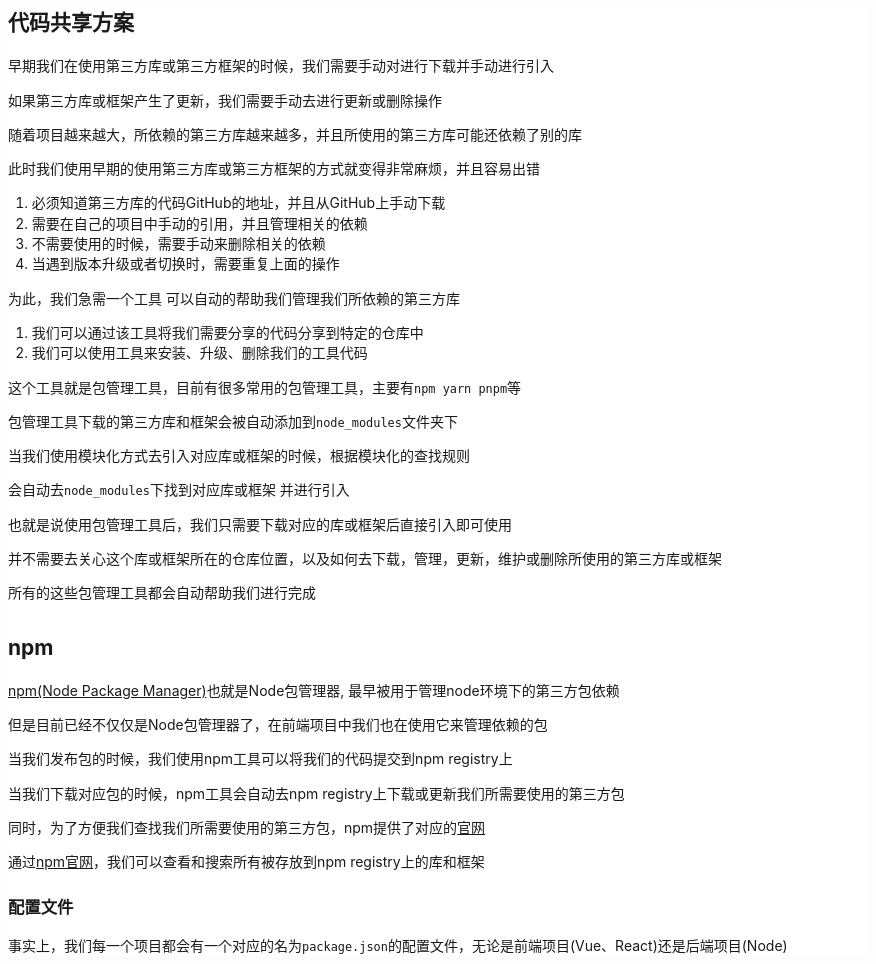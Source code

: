 ## 代码共享方案

早期我们在使用第三方库或第三方框架的时候，我们需要手动对进行下载并手动进行引入

如果第三方库或框架产生了更新，我们需要手动去进行更新或删除操作

随着项目越来越大，所依赖的第三方库越来越多，并且所使用的第三方库可能还依赖了别的库

此时我们使用早期的使用第三方库或第三方框架的方式就变得非常麻烦，并且容易出错

1. 必须知道第三方库的代码GitHub的地址，并且从GitHub上手动下载
2. 需要在自己的项目中手动的引用，并且管理相关的依赖
3. 不需要使用的时候，需要手动来删除相关的依赖
4. 当遇到版本升级或者切换时，需要重复上面的操作



为此，我们急需一个工具 可以自动的帮助我们管理我们所依赖的第三方库

1. 我们可以通过该工具将我们需要分享的代码分享到特定的仓库中
2. 我们可以使用工具来安装、升级、删除我们的工具代码

这个工具就是包管理工具，目前有很多常用的包管理工具，主要有`npm yarn pnpm`等



包管理工具下载的第三方库和框架会被自动添加到`node_modules`文件夹下

当我们使用模块化方式去引入对应库或框架的时候，根据模块化的查找规则

会自动去`node_modules`下找到对应库或框架 并进行引入



也就是说使用包管理工具后，我们只需要下载对应的库或框架后直接引入即可使用

并不需要去关心这个库或框架所在的仓库位置，以及如何去下载，管理，更新，维护或删除所使用的第三方库或框架

所有的这些包管理工具都会自动帮助我们进行完成



## npm

[npm(Node Package Manager)](https://docs.npmjs.com/cli/v8/commands/)也就是Node包管理器, 最早被用于管理node环境下的第三方包依赖

但是目前已经不仅仅是Node包管理器了，在前端项目中我们也在使用它来管理依赖的包

当我们发布包的时候，我们使用npm工具可以将我们的代码提交到npm registry上

当我们下载对应包的时候，npm工具会自动去npm registry上下载或更新我们所需要使用的第三方包

同时，为了方便我们查找我们所需要使用的第三方包，npm提供了对应的[官网](https://npmjs.com/)

通过[npm官网](https://npmjs.com/)，我们可以查看和搜索所有被存放到npm registry上的库和框架



### 配置文件

事实上，我们每一个项目都会有一个对应的名为`package.json`的配置文件，无论是前端项目(Vue、React)还是后端项目(Node)

